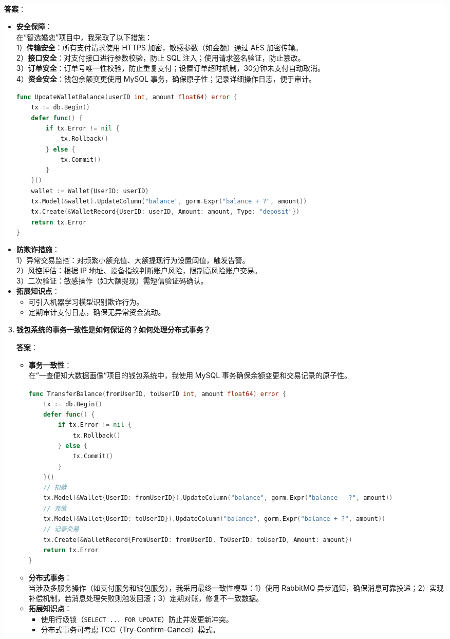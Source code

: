    **答案**：  
   - **安全保障**：  
     在“智选婚恋”项目中，我采取了以下措施：  
     1）**传输安全**：所有支付请求使用 HTTPS 加密，敏感参数（如金额）通过 AES 加密传输。  
     2）**接口安全**：对支付接口进行参数校验，防止 SQL 注入；使用请求签名验证，防止篡改。  
     3）**订单安全**：订单号唯一性校验，防止重复支付；设置订单超时机制，30分钟未支付自动取消。  
     4）**资金安全**：钱包余额变更使用 MySQL 事务，确保原子性；记录详细操作日志，便于审计。  
     ```go
     func UpdateWalletBalance(userID int, amount float64) error {
         tx := db.Begin()
         defer func() {
             if tx.Error != nil {
                 tx.Rollback()
             } else {
                 tx.Commit()
             }
         }()
         wallet := Wallet{UserID: userID}
         tx.Model(&wallet).UpdateColumn("balance", gorm.Expr("balance + ?", amount))
         tx.Create(&WalletRecord{UserID: userID, Amount: amount, Type: "deposit"})
         return tx.Error
     }
     ```
   - **防欺诈措施**：  
     1）异常交易监控：对频繁小额充值、大额提现行为设置阈值，触发告警。  
     2）风控评估：根据 IP 地址、设备指纹判断账户风险，限制高风险账户交易。  
     3）二次验证：敏感操作（如大额提现）需短信验证码确认。  
   - **拓展知识点**：  
     - 可引入机器学习模型识别欺诈行为。  
     - 定期审计支付日志，确保无异常资金流动。

3. **钱包系统的事务一致性是如何保证的？如何处理分布式事务？**

   **答案**：  
   - **事务一致性**：  
     在“一查便知大数据画像”项目的钱包系统中，我使用 MySQL 事务确保余额变更和交易记录的原子性。  
     ```go
     func TransferBalance(fromUserID, toUserID int, amount float64) error {
         tx := db.Begin()
         defer func() {
             if tx.Error != nil {
                 tx.Rollback()
             } else {
                 tx.Commit()
             }
         }()
         // 扣款
         tx.Model(&Wallet{UserID: fromUserID}).UpdateColumn("balance", gorm.Expr("balance - ?", amount))
         // 充值
         tx.Model(&Wallet{UserID: toUserID}).UpdateColumn("balance", gorm.Expr("balance + ?", amount))
         // 记录交易
         tx.Create(&WalletRecord{FromUserID: fromUserID, ToUserID: toUserID, Amount: amount})
         return tx.Error
     }
     ```
   - **分布式事务**：  
     当涉及多服务操作（如支付服务和钱包服务），我采用最终一致性模型：1）使用 RabbitMQ 异步通知，确保消息可靠投递；2）实现补偿机制，若消息处理失败则触发回滚；3）定期对账，修复不一致数据。  
   - **拓展知识点**：  
     - 使用行级锁（`SELECT ... FOR UPDATE`）防止并发更新冲突。  
     - 分布式事务可考虑 TCC（Try-Confirm-Cancel）模式。
